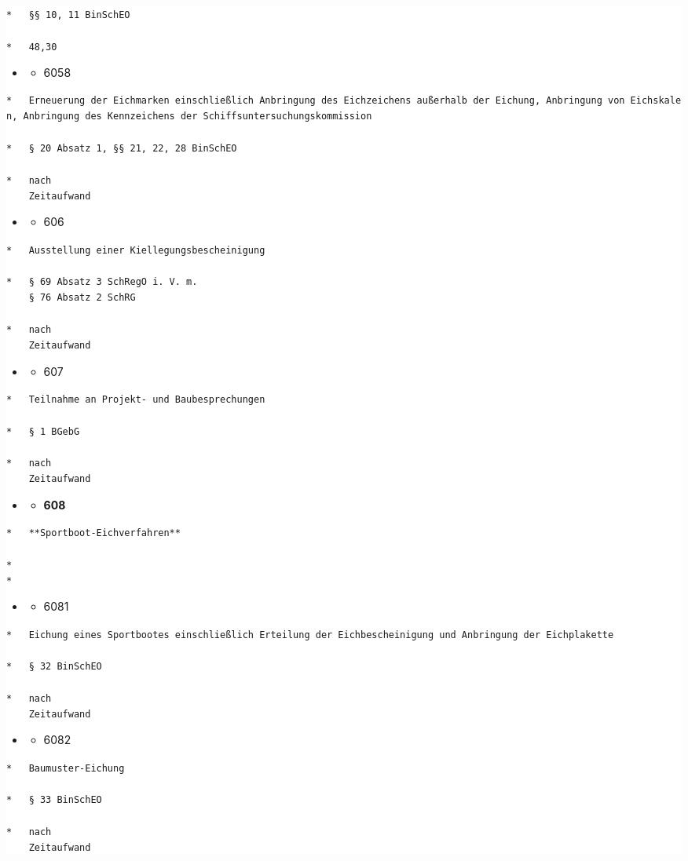     *   §§ 10, 11 BinSchEO

    *   48,30


*    *   6058

    *   Erneuerung der Eichmarken einschließlich Anbringung des Eichzeichens außerhalb der Eichung, Anbringung von Eichskalen, Anbringung des Kennzeichens der Schiffsuntersuchungskommission

    *   § 20 Absatz 1, §§ 21, 22, 28 BinSchEO

    *   nach
        Zeitaufwand


*    *   606

    *   Ausstellung einer Kiellegungsbescheinigung

    *   § 69 Absatz 3 SchRegO i. V. m.
        § 76 Absatz 2 SchRG

    *   nach
        Zeitaufwand


*    *   607

    *   Teilnahme an Projekt- und Baubesprechungen

    *   § 1 BGebG

    *   nach
        Zeitaufwand


*    *   **608**

    *   **Sportboot-Eichverfahren**

    *
    *

*    *   6081

    *   Eichung eines Sportbootes einschließlich Erteilung der Eichbescheinigung und Anbringung der Eichplakette

    *   § 32 BinSchEO

    *   nach
        Zeitaufwand


*    *   6082

    *   Baumuster-Eichung

    *   § 33 BinSchEO

    *   nach
        Zeitaufwand

